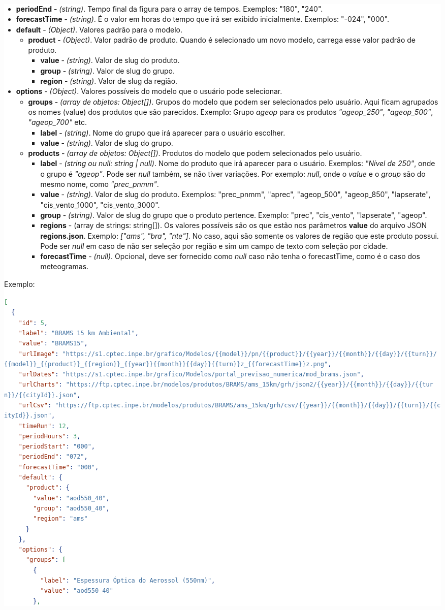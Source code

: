 - **periodEnd** - _(string)_. Tempo final da figura para o array de tempos. Exemplos: "180", "240".
- **forecastTime** - _(string)_. É o valor em horas do tempo que irá ser exibido inicialmente. Exemplos: "-024", "000".
- **default** - _(Object)_. Valores padrão para o modelo.
  - **product** - _(Object)_. Valor padrão de produto. Quando é selecionado um novo modelo, carrega esse valor padrão de produto.
    - **value** - _(string)_. Valor de slug do produto.
    - **group** - _(string)_. Valor de slug do grupo.
    - **region** - _(string)_. Valor de slug da região.
- **options** - _(Object)_. Valores possíveis do modelo que o usuário pode selecionar.
  - **groups** - _(array de objetos: Object[])_. Grupos do modelo que podem ser selecionados pelo usuário. Aqui ficam agrupados os nomes (value) dos produtos que são parecidos. Exemplo: Grupo _ageop_ para os produtos _"ageop_250"_, _"ageop_500"_, _"ageop_700"_ etc.
    - **label** - _(string)_. Nome do grupo que irá aparecer para o usuário escolher.
    - **value** - _(string)_. Valor de slug do grupo.
  - **products** - _(array de objetos: Object[])_. Produtos do modelo que podem selecionados pelo usuário.
    - **label** - _(string ou null: string | null)_. Nome do produto que irá aparecer para o usuário. Exemplos: _"Nível de 250"_, onde o grupo é _"ageop"_. Pode ser _null_ também, se não tiver variações. Por exemplo: _null_, onde o _value_ e o _group_ são do mesmo nome, como _"prec_pnmm"_.
    - **value** - _(string)_. Valor de slug do produto. Exemplos: "prec_pnmm", "aprec", "ageop_500", "ageop_850", "lapserate", "cis_vento_1000", "cis_vento_3000".
    - **group** - _(string)_. Valor de slug do grupo que o produto pertence. Exemplo: "prec", "cis_vento", "lapserate", "ageop".
    - **regions** - (array de strings: string[]). Os valores possíveis são os que estão nos parâmetros **value** do arquivo JSON **regions.json**. Exemplo: _["ams", "bra", "nte"]_. No caso, aqui são somente os valores de região que este produto possui. Pode ser _null_ em caso de não ser seleção por região e sim um campo de texto com seleção por cidade.
    - **forecastTime** - _(null)_. Opcional, deve ser fornecido como _null_ caso não tenha o forecastTime, como é o caso dos meteogramas.

Exemplo:

```json
[
  {
    "id": 5,
    "label": "BRAMS 15 km Ambiental",
    "value": "BRAMS15",
    "urlImage": "https://s1.cptec.inpe.br/grafico/Modelos/{{model}}/pn/{{product}}/{{year}}/{{month}}/{{day}}/{{turn}}/{{model}}_{{product}}_{{region}}_{{year}}{{month}}{{day}}{{turn}}z_{{forecastTime}}z.png",
    "urlDates": "https://s1.cptec.inpe.br/grafico/Modelos/portal_previsao_numerica/mod_brams.json",
    "urlCharts": "https://ftp.cptec.inpe.br/modelos/produtos/BRAMS/ams_15km/grh/json2/{{year}}/{{month}}/{{day}}/{{turn}}/{{cityId}}.json",
    "urlCsv": "https://ftp.cptec.inpe.br/modelos/produtos/BRAMS/ams_15km/grh/csv/{{year}}/{{month}}/{{day}}/{{turn}}/{{cityId}}.json",
    "timeRun": 12,
    "periodHours": 3,
    "periodStart": "000",
    "periodEnd": "072",
    "forecastTime": "000",
    "default": {
      "product": {
        "value": "aod550_40",
        "group": "aod550_40",
        "region": "ams"
      }
    },
    "options": {
      "groups": [
        {
          "label": "Espessura Óptica do Aerossol (550nm)",
          "value": "aod550_40"
        },
```